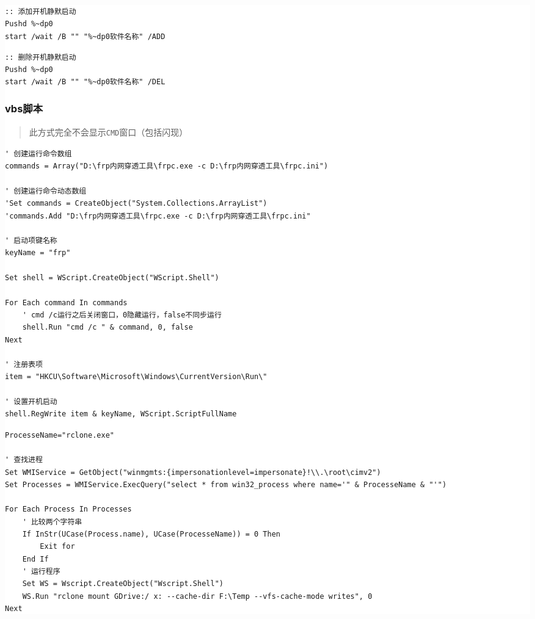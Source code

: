 ````batch
:: 添加开机静默启动
Pushd %~dp0
start /wait /B "" "%~dp0软件名称" /ADD
````

````batch
:: 删除开机静默启动
Pushd %~dp0
start /wait /B "" "%~dp0软件名称" /DEL
````


### vbs脚本

> 此方式完全不会显示`CMD`窗口（包括闪现）

```visual-basic
' 创建运行命令数组
commands = Array("D:\frp内网穿透工具\frpc.exe -c D:\frp内网穿透工具\frpc.ini")

' 创建运行命令动态数组
'Set commands = CreateObject("System.Collections.ArrayList")
'commands.Add "D:\frp内网穿透工具\frpc.exe -c D:\frp内网穿透工具\frpc.ini"

' 启动项键名称
keyName = "frp"

Set shell = WScript.CreateObject("WScript.Shell")

For Each command In commands
    ' cmd /c运行之后关闭窗口，0隐藏运行，false不同步运行
    shell.Run "cmd /c " & command, 0, false
Next

' 注册表项
item = "HKCU\Software\Microsoft\Windows\CurrentVersion\Run\"

' 设置开机启动
shell.RegWrite item & keyName, WScript.ScriptFullName
```


```visual-basic
ProcesseName="rclone.exe"

' 查找进程
Set WMIService = GetObject("winmgmts:{impersonationlevel=impersonate}!\\.\root\cimv2")
Set Processes = WMIService.ExecQuery("select * from win32_process where name='" & ProcesseName & "'")

For Each Process In Processes
    ' 比较两个字符串
    If InStr(UCase(Process.name), UCase(ProcesseName)) = 0 Then
        Exit for
    End If
    ' 运行程序
    Set WS = Wscript.CreateObject("Wscript.Shell")
    WS.Run "rclone mount GDrive:/ x: --cache-dir F:\Temp --vfs-cache-mode writes", 0
Next
```
